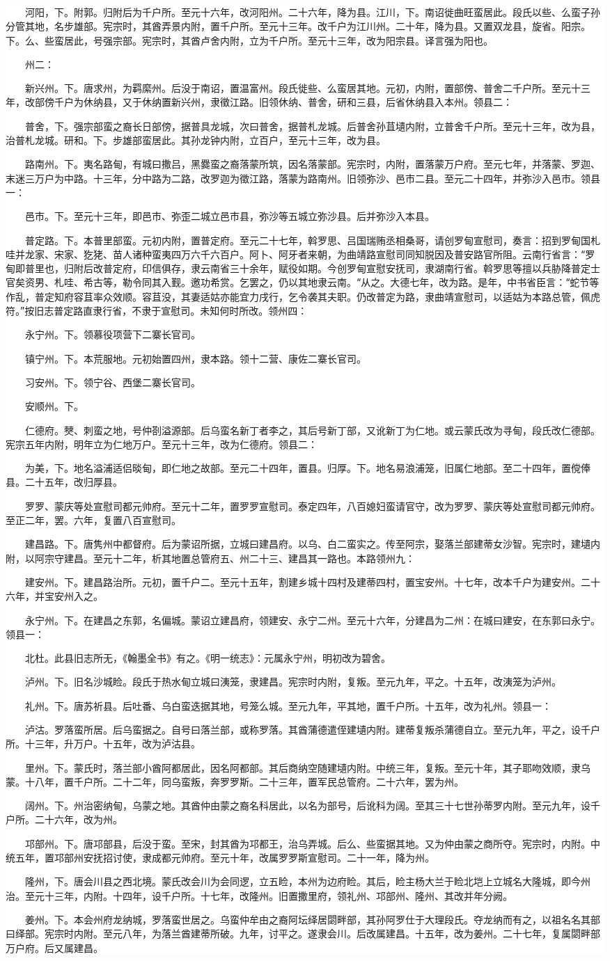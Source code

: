 　　河阳，下。附郭。归附后为千户所。至元十六年，改河阳州。二十六年，降为县。江川，下。南诏徙曲旺蛮居此。段氏以些、么蛮子孙分管其地，名步雄部。宪宗时，其酋弄景内附，置千户所。至元十三年。改千户为江川州。二十年，降为县。又置双龙县，旋省。阳宗。下。么、些蛮居此，号强宗部。宪宗时，其酋卢舍内附，立为千户所。至元十三年，改为阳宗县。译言强为阳也。

　　州二：

　　新兴州。下。唐求州，为羁縻州。后没于南诏，置温富州。段氏徙些、么蛮居其地。元初，内附，置部傍、普舍二千户所。至元十三年，改部傍千户为休纳县，又于休纳置新兴州，隶徵江路。旧领休纳、普舍，研和三县，后省休纳县入本州。领县二：

　　普舍，下。强宗部蛮之裔长日部傍，据普具龙城，次曰普舍，据普札龙城。后普舍孙苴壝内附，立普舍千户所。至元十三年，改为县，治普札龙城。研和。下。步雄部蛮居此。其孙龙钟内附，立百户，至元十三年，改为县。

　　路南州。下。夷名路甸，有城曰撒吕，黑爨蛮之裔落蒙所筑，因名落蒙部。宪宗时，内附，置落蒙万户府。至元七年，并落蒙、罗迦、末迷三万户为中路。十三年，分中路为二路，改罗迦为徵江路，落蒙为路南州。旧领弥沙、邑市二县。至元二十四年，并弥沙入邑市。领县一：

　　邑市。下。至元十三年，即邑市、弥歪二城立邑市县，弥沙等五城立弥沙县。后并弥沙入本县。

　　普定路。下。本普里部蛮。元初内附，置普定府。至元二十七年，斡罗思、吕国瑞贿丞相桑哥，请创罗甸宣慰司，奏言：招到罗甸国札哇并龙家、宋家、犵狫、苗人诸种蛮夷四万六千六百户。阿卜、阿牙者来朝，为曲靖路宣慰司同知脱因及普安路官所阻。云南行省言：“罗甸即普里也，归附后改普定府，印信俱存，隶云南省三十余年，赋役如期。今创罗甸宣慰安抚司，隶湖南行省。斡罗思等擅以兵胁降普定士官矣资男、札哇、希古等，勒令同其入觐。邀功希赏。乞罢之，仍以其地隶云南。“从之。大德七年，改为路。是年，中书省臣言：“蛇节等作乱，普定知府容苴率众效顺。容苴没，其妻适姑亦能宜力戌行，乞令袭其夫职。仍改普定为路，隶曲靖宣慰司，以适姑为本路总管，佩虎符。”按旧志普定路直隶行省，不隶于宣慰司。未知何时所改。领州四：

　　永宁州。下。领慕役项营下二寨长官司。

　　镇宁州。下。本荒服地。元初始置四州，隶本路。领十二营、康佐二寨长官司。

　　习安州。下。领宁谷、西堡二寨长官司。

　　安顺州。下。

　　仁德府。僰、刺蛮之地，号仲剳溢源部。后乌蛮名新丁者李之，其后号新丁部，又讹新丁为仁地。或云蒙氏改为寻甸，段氏改仁德部。宪宗五年内附，明年立为仁地万户。至元十三年，改为仁德府。领县二：

　　为美，下。地名溢浦适侣晱甸，即仁地之故部。至元二十四年，置县。归厚。下。地名易浪浦笼，旧属仁地部。至二十四年，置傥俸县。二十五年，改归厚县。

　　罗罗、蒙庆等处宣慰司都元帅府。至元十二年，置罗罗宣慰司。泰定四年，八百媳妇蛮请官守，改为罗罗、蒙庆等处宣慰司都元帅府。至正二年，罢。六年，复置八百宣慰司。

　　建昌路。下。唐隽州中都督府。后为蒙诏所据，立城曰建昌府。以乌、白二蛮实之。传至阿宗，娶落兰部建蒂女沙智。宪宗时，建壝内附，以阿宗守建昌。至元十二年，析其地置总管府五、州二十三、建昌其一路也。本路领州九：

　　建安州。下。建昌路治所。元初，置千户二。至元十五年，割建乡城十四村及建蒂四村，置宝安州。十七年，改本千户为建安州。二十六年，并宝安州入之。

　　永宁州。下。在建昌之东郭，名偏城。蒙诏立建昌府，领建安、永宁二州。至元十六年，分建昌为二州：在城曰建安，在东郭曰永宁。领县一：

　　北杜。此县旧志所无，《翰墨全书》有之。《明一统志》：元属永宁州，明初改为碧舍。

　　泸州。下。旧名沙城睑。段氏于热水甸立城曰洟笼，隶建昌。宪宗时内附，复叛。至元九年，平之。十五年，改洟笼为泸州。

　　礼州。下。唐苏祈县。后吐番、乌白蛮迭据其地，号笼么城。至元九年，平其地，置千户所。十五年，改为礼州。领县一：

　　泸沽。罗落蛮所居。后乌蛮据之。自号曰落兰部，或称罗落。其酋蒲德遣侄建壝内附。建蒂复叛杀蒲德自立。至元九年，平之，设千户所。十三年，升万户。十五年，改为泸沽县。

　　里州。下。蒙氏时，落兰部小酋阿都居此，因名阿都部。其后商纳空随建壝内附。中统三年，复叛。至元十年，其子耶吻效顺，隶乌蒙。十八年，置千户所。二十二年，同乌蛮叛，奔罗罗斯。二十三年，置军民总管府。二十六年，罢为州。

　　阔州。下。州治密纳甸，乌蒙之地。其酋仲由蒙之裔名科居此，以名为部号，后讹科为阔。至其三十七世孙蒂罗内附。至元九年，设千户所。二十六年，改为州。

　　邛部州。下。唐邛部县，后没于蛮。至宋，封其酋为邛都王，治乌弄城。后么、些蛮据其地。又为仲由蒙之商所夺。宪宗时，内附。中统五年，置邛部州安抚招讨使，隶成都元帅府。至元十年，改属罗罗斯宣慰司。二十一年，降为州。

　　隆州，下。唐会川县之西北境。蒙氏改会川为会同逻，立五睑，本州为边府睑。其后，睑主杨大兰于睑北垲上立城名大隆城，即今州治。至元十三年，内附。十四年，设千户所。十七年，改隆州。旧置撒里府，领礼州、邛部州、隆州、其改并年分阙。

　　姜州。下。本会州府龙纳城，罗落蛮世居之。乌蛮仲牟由之裔阿坛绎居閟畔部，其孙阿罗仕于大理段氏。夺龙纳而有之，以祖名名其部曰绎部。宪宗时内附。至元八年，为落兰酋建蒂所破。九年，讨平之。遂隶会川。后改属建昌。十五年，改为姜州。二十七年，复属閟畔部万户府。后又属建昌。
